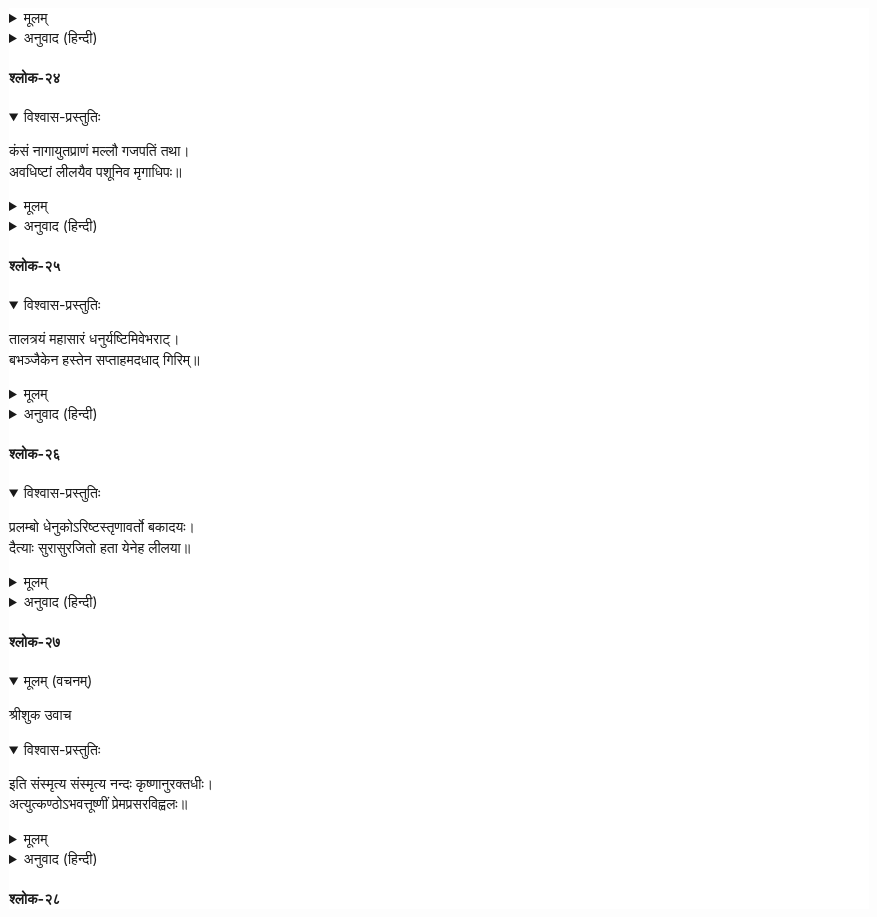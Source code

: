 <details><summary>मूलम्</summary></details>

<details><summary>अनुवाद (हिन्दी)</summary></details>

#### श्लोक-२४


<details open><summary>विश्वास-प्रस्तुतिः</summary>

कंसं नागायुतप्राणं मल्लौ गजपतिं तथा।  
अवधिष्टां लीलयैव पशूनिव मृगाधिपः॥
</details>

<details><summary>मूलम्</summary></details>

<details><summary>अनुवाद (हिन्दी)</summary></details>

#### श्लोक-२५


<details open><summary>विश्वास-प्रस्तुतिः</summary>

तालत्रयं महासारं धनुर्यष्टिमिवेभराट्।  
बभञ्जैकेन हस्तेन सप्ताहमदधाद् गिरिम्॥
</details>

<details><summary>मूलम्</summary></details>

<details><summary>अनुवाद (हिन्दी)</summary></details>

#### श्लोक-२६


<details open><summary>विश्वास-प्रस्तुतिः</summary>

प्रलम्बो धेनुकोऽरिष्टस्तृणावर्तो बकादयः।  
दैत्याः सुरासुरजितो हता येनेह लीलया॥
</details>

<details><summary>मूलम्</summary></details>

<details><summary>अनुवाद (हिन्दी)</summary></details>

#### श्लोक-२७


<details open><summary>मूलम् (वचनम्)</summary>

श्रीशुक उवाच
</details>

<details open><summary>विश्वास-प्रस्तुतिः</summary>

इति संस्मृत्य संस्मृत्य नन्दः कृष्णानुरक्तधीः।  
अत्युत्कण्ठोऽभवत्तूष्णीं प्रेमप्रसरविह्वलः॥
</details>

<details><summary>मूलम्</summary></details>

<details><summary>अनुवाद (हिन्दी)</summary></details>

#### श्लोक-२८
